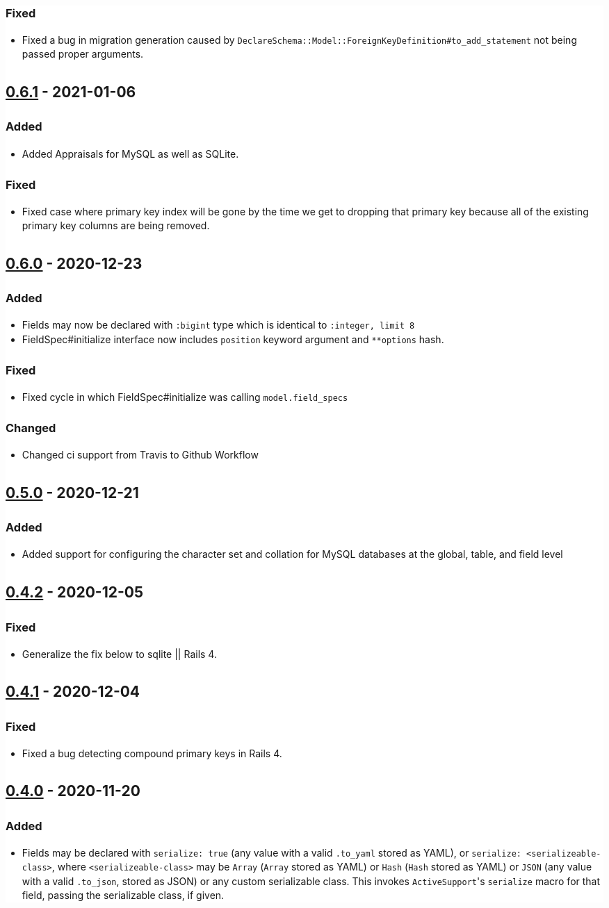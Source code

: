 ### Fixed
- Fixed a bug in migration generation caused by `DeclareSchema::Model::ForeignKeyDefinition#to_add_statement`
  not being passed proper arguments.

## [0.6.1] - 2021-01-06
### Added
- Added Appraisals for MySQL as well as SQLite.

### Fixed
- Fixed case where primary key index will be gone by the time we get to dropping that primary key
because all of the existing primary key columns are being removed.

## [0.6.0] - 2020-12-23
### Added
- Fields may now be declared with `:bigint` type which is identical to `:integer, limit 8`
- FieldSpec#initialize interface now includes `position` keyword argument and `**options` hash.

### Fixed
- Fixed cycle in which FieldSpec#initialize was calling `model.field_specs`

### Changed
- Changed ci support from Travis to Github Workflow

## [0.5.0] - 2020-12-21
### Added
- Added support for configuring the character set and collation for MySQL databases
  at the global, table, and field level

## [0.4.2] - 2020-12-05
### Fixed
- Generalize the fix below to sqlite || Rails 4.

## [0.4.1] - 2020-12-04
### Fixed
- Fixed a bug detecting compound primary keys in Rails 4.

## [0.4.0] - 2020-11-20
### Added
- Fields may be declared with `serialize: true` (any value with a valid `.to_yaml` stored as YAML),
or `serialize: <serializeable-class>`, where `<serializeable-class>`
may be `Array` (`Array` stored as YAML) or `Hash` (`Hash` stored as YAML) or `JSON` (any value with a valid `.to_json`, stored as JSON)
or any custom serializable class.
This invokes `ActiveSupport`'s `serialize` macro for that field, passing the serializable class, if given.


[1.2.1]: https://github.com/Invoca/declare_schema/compare/v1.2.0...v1.2.1
[1.2.0]: https://github.com/Invoca/declare_schema/compare/v1.1.0...v1.2.0
[1.1.0]: https://github.com/Invoca/declare_schema/compare/v1.0.2...v1.1.0
[1.0.2]: https://github.com/Invoca/declare_schema/compare/v1.0.1...v1.0.2
[1.0.1]: https://github.com/Invoca/declare_schema/compare/v1.0.0...v1.0.1
[1.0.0]: https://github.com/Invoca/declare_schema/compare/v0.14.3...v1.0.0
[0.14.3]: https://github.com/Invoca/declare_schema/compare/v0.14.2...v0.14.3
[0.14.2]: https://github.com/Invoca/declare_schema/compare/v0.14.1...v0.14.2
[0.14.1]: https://github.com/Invoca/declare_schema/compare/v0.14.0...v0.14.1
[0.14.0]: https://github.com/Invoca/declare_schema/compare/v0.13.1...v0.14.0
[0.13.1]: https://github.com/Invoca/declare_schema/compare/v0.13.0...v0.13.1
[0.13.0]: https://github.com/Invoca/declare_schema/compare/v0.12.1...v0.13.0
[0.12.1]: https://github.com/Invoca/declare_schema/compare/v0.12.0...v0.12.1
[0.12.0]: https://github.com/Invoca/declare_schema/compare/v0.11.1...v0.12.0
[0.11.1]: https://github.com/Invoca/declare_schema/compare/v0.11.0...v0.11.1
[0.11.0]: https://github.com/Invoca/declare_schema/compare/v0.10.1...v0.11.0
[0.10.1]: https://github.com/Invoca/declare_schema/compare/v0.10.0...v0.10.1
[0.10.0]: https://github.com/Invoca/declare_schema/compare/v0.9.0...v0.10.0
[0.9.0]: https://github.com/Invoca/declare_schema/compare/v0.8.0...v0.9.0
[0.8.0]: https://github.com/Invoca/declare_schema/compare/v0.7.1...v0.8.0
[0.7.1]: https://github.com/Invoca/declare_schema/compare/v0.7.0...v0.7.1
[0.7.0]: https://github.com/Invoca/declare_schema/compare/v0.6.3...v0.7.0
[0.6.4]: https://github.com/Invoca/declare_schema/compare/v0.6.3...v0.6.4
[0.6.3]: https://github.com/Invoca/declare_schema/compare/v0.6.2...v0.6.3
[0.6.2]: https://github.com/Invoca/declare_schema/compare/v0.6.1...v0.6.2
[0.6.1]: https://github.com/Invoca/declare_schema/compare/v0.6.0...v0.6.1
[0.6.0]: https://github.com/Invoca/declare_schema/compare/v0.5.0...v0.6.0
[0.5.0]: https://github.com/Invoca/declare_schema/compare/v0.4.2...v0.5.0
[0.4.2]: https://github.com/Invoca/declare_schema/compare/v0.4.1...v0.4.2
[0.4.1]: https://github.com/Invoca/declare_schema/compare/v0.4.0...v0.4.1
[0.4.0]: https://github.com/Invoca/declare_schema/compare/v0.3.1...v0.4.0
[0.3.1]: https://github.com/Invoca/declare_schema/compare/v0.3.0...v0.3.1
[0.3.0]: https://github.com/Invoca/declare_schema/compare/v0.2.0...v0.3.0
[0.2.0]: https://github.com/Invoca/declare_schema/compare/v0.1.3...v0.2.0
[0.1.3]: https://github.com/Invoca/declare_schema/compare/v0.1.2...v0.1.3
[0.1.2]: https://github.com/Invoca/declare_schema/compare/v0.1.1...v0.1.2
[0.1.1]: https://github.com/Invoca/declare_schema/tree/v0.1.1